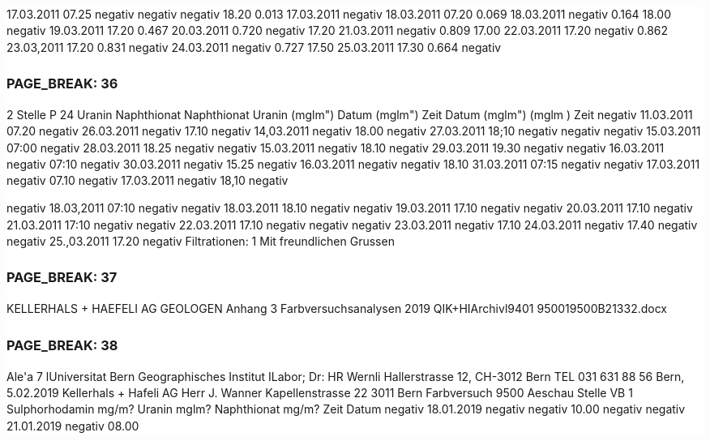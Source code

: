 17.03.2011 07.25 negativ negativ
negativ 18.20 0.013 17.03.2011
negativ 18.03.2011 07.20 0.069
18.03.2011 negativ 0.164 18.00
negativ 19.03.2011 17.20 0.467
20.03.2011 0.720 negativ 17.20
21.03.2011 negativ 0.809 17.00
22.03.2011 17.20 negativ 0.862
23.03,2011 17.20 0.831 negativ
24.03.2011 negativ 0.727 17.50
25.03.2011 17.30 0.664 negativ

### PAGE_BREAK: 36 ###

2
Stelle P 24
Uranin Naphthionat Naphthionat Uranin
(mglm") Datum (mglm") Zeit Datum (mglm") (mglm ) Zeit
negativ 11.03.2011 07.20 negativ 26.03.2011 negativ 17.10 negativ
14,03.2011 negativ 18.00 negativ 27.03.2011 18;10 negativ negativ
negativ 15.03.2011 07:00 negativ 28.03.2011 18.25 negativ negativ
15.03.2011 negativ 18.10 negativ 29.03.2011 19.30 negativ negativ
16.03.2011 negativ 07:10 negativ 30.03.2011 negativ 15.25 negativ
16.03.2011 negativ negativ 18.10 31.03.2011 07:15 negativ negativ
17.03.2011 negativ 07.10 negativ
17.03.2011 negativ 18,10 negativ

negativ 18.03,2011 07:10 negativ
  negativ 18.03.2011 18.10 negativ
negativ 19.03.2011 17.10 negativ
negativ 20.03.2011 17.10 negativ
21.03.2011 17:10 negativ negativ
22.03.2011 17.10 negativ negativ
negativ 23.03.2011 negativ 17.10
24.03.2011 negativ 17.40 negativ
negativ 25.,03.2011 17.20 negativ
Filtrationen: 1
Mit freundlichen Grussen

### PAGE_BREAK: 37 ###

KELLERHALS + HAEFELI AG GEOLOGEN
Anhang 3
Farbversuchsanalysen 2019
QIK+HIArchivl9401 950019500B21332.docx

### PAGE_BREAK: 38 ###

Ale'a
7
lUniversitat Bern
Geographisches Institut
ILabor; Dr: HR Wernli
Hallerstrasse 12, CH-3012 Bern
TEL 031 631 88 56
Bern, 5.02.2019
Kellerhals + Hafeli AG
Herr J. Wanner
Kapellenstrasse 22
3011 Bern
Farbversuch 9500 Aeschau
Stelle VB 1
Sulphorhodamin mg/m? Uranin mglm? Naphthionat mg/m? Zeit Datum
negativ 18.01.2019 negativ negativ 10.00
negativ negativ 21.01.2019 negativ 08.00